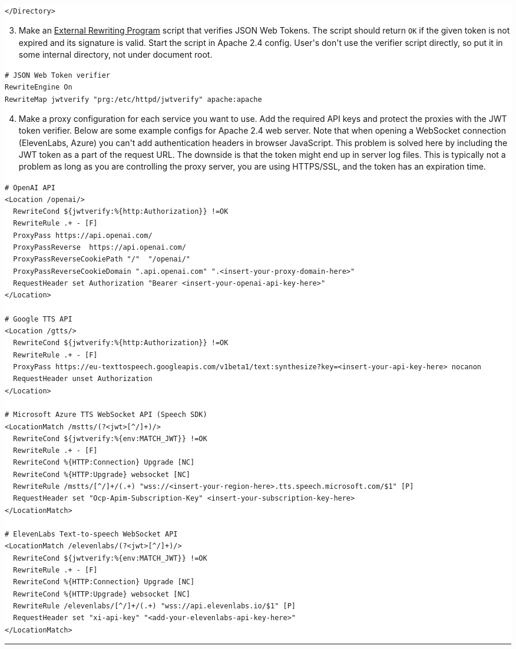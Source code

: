 ```apacheconf
</Directory>
```

3. Make an [External Rewriting Program](https://httpd.apache.org/docs/2.4/rewrite/rewritemap.html#prg) script that verifies JSON Web Tokens. The script should return `OK` if the given token is not expired and its signature is valid. Start the script in Apache 2.4 config. User's don't use the verifier script directly, so put it in some internal directory, not under document root.

```apacheconf
# JSON Web Token verifier
RewriteEngine On
RewriteMap jwtverify "prg:/etc/httpd/jwtverify" apache:apache
```

4. Make a proxy configuration for each service you want to use. Add the required API keys and protect the proxies with the JWT token verifier. Below are some example configs for Apache 2.4 web server. Note that when opening a WebSocket connection (ElevenLabs, Azure) you can't add authentication headers in browser JavaScript. This problem is solved here by including the JWT token as a part of the request URL. The downside is that the token might end up in server log files. This is typically not a problem as long as you are controlling the proxy server, you are using HTTPS/SSL, and the token has an expiration time.


```apacheconf
# OpenAI API
<Location /openai/>
  RewriteCond ${jwtverify:%{http:Authorization}} !=OK
  RewriteRule .+ - [F]
  ProxyPass https://api.openai.com/
  ProxyPassReverse  https://api.openai.com/
  ProxyPassReverseCookiePath "/"  "/openai/"
  ProxyPassReverseCookieDomain ".api.openai.com" ".<insert-your-proxy-domain-here>"
  RequestHeader set Authorization "Bearer <insert-your-openai-api-key-here>"
</Location>

# Google TTS API
<Location /gtts/>
  RewriteCond ${jwtverify:%{http:Authorization}} !=OK
  RewriteRule .+ - [F]
  ProxyPass https://eu-texttospeech.googleapis.com/v1beta1/text:synthesize?key=<insert-your-api-key-here> nocanon
  RequestHeader unset Authorization
</Location>

# Microsoft Azure TTS WebSocket API (Speech SDK)
<LocationMatch /mstts/(?<jwt>[^/]+)/>
  RewriteCond ${jwtverify:%{env:MATCH_JWT}} !=OK
  RewriteRule .+ - [F]
  RewriteCond %{HTTP:Connection} Upgrade [NC]
  RewriteCond %{HTTP:Upgrade} websocket [NC]
  RewriteRule /mstts/[^/]+/(.+) "wss://<insert-your-region-here>.tts.speech.microsoft.com/$1" [P]
  RequestHeader set "Ocp-Apim-Subscription-Key" <insert-your-subscription-key-here>
</LocationMatch>

# ElevenLabs Text-to-speech WebSocket API
<LocationMatch /elevenlabs/(?<jwt>[^/]+)/>
  RewriteCond ${jwtverify:%{env:MATCH_JWT}} !=OK
  RewriteRule .+ - [F]
  RewriteCond %{HTTP:Connection} Upgrade [NC]
  RewriteCond %{HTTP:Upgrade} websocket [NC]
  RewriteRule /elevenlabs/[^/]+/(.+) "wss://api.elevenlabs.io/$1" [P]
  RequestHeader set "xi-api-key" "<add-your-elevenlabs-api-key-here>"
</LocationMatch>
```

---